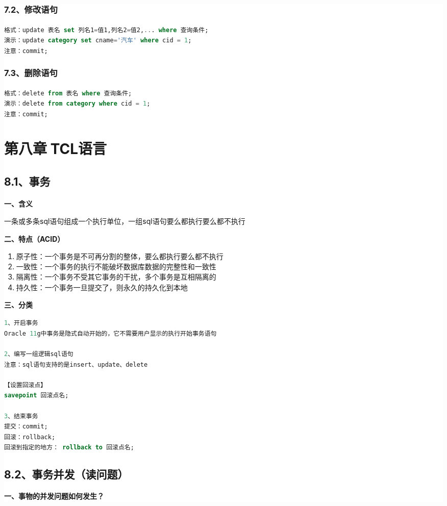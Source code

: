 ### 7.2、修改语句

````sql
格式：update 表名 set 列名1=值1,列名2=值2,... where 查询条件;
演示：update category set cname='汽车' where cid = 1;
注意：commit;
````

### 7.3、删除语句

````sql
格式：delete from 表名 where 查询条件;
演示：delete from category where cid = 1;
注意：commit;
````

# 第八章 TCL语言

## 8.1、事务

**一、含义**

一条或多条sql语句组成一个执行单位，一组sql语句要么都执行要么都不执行

**二、特点（ACID）**

1. 原子性：一个事务是不可再分割的整体，要么都执行要么都不执行
2. 一致性：一个事务的执行不能破坏数据库数据的完整性和一致性
3. 隔离性：一个事务不受其它事务的干扰，多个事务是互相隔离的
4. 持久性：一个事务一旦提交了，则永久的持久化到本地

**三、分类**

````sql
1、开启事务
Oracle 11g中事务是隐式自动开始的，它不需要用户显示的执行开始事务语句

2、编写一组逻辑sql语句
注意：sql语句支持的是insert、update、delete

【设置回滚点】
savepoint 回滚点名;

3、结束事务
提交：commit;
回滚：rollback;
回滚到指定的地方： rollback to 回滚点名;
````

## 8.2、事务并发（读问题）

**一、事物的并发问题如何发生？**

